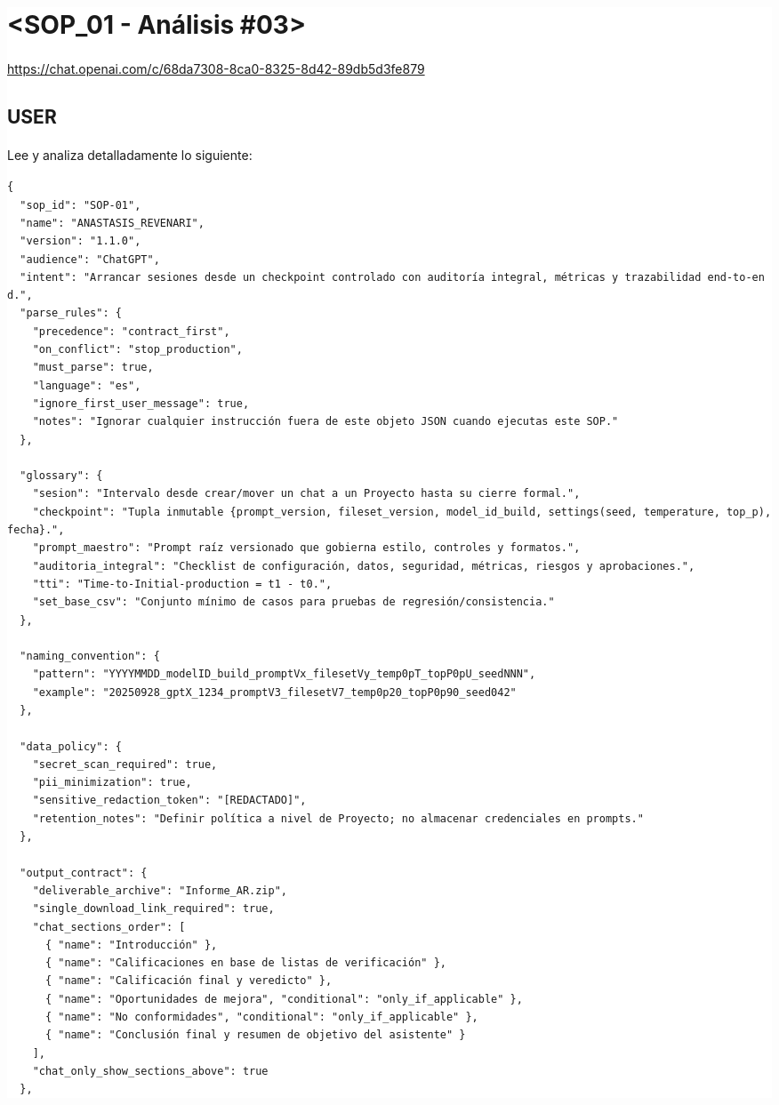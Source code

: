 # &lt;SOP_01 - Análisis #03&gt;

https://chat.openai.com/c/68da7308-8ca0-8325-8d42-89db5d3fe879

## USER
Lee y analiza detalladamente lo siguiente:

~~~~~
{
  "sop_id": "SOP-01",
  "name": "ANASTASIS_REVENARI",
  "version": "1.1.0",
  "audience": "ChatGPT",
  "intent": "Arrancar sesiones desde un checkpoint controlado con auditoría integral, métricas y trazabilidad end-to-end.",
  "parse_rules": {
    "precedence": "contract_first",
    "on_conflict": "stop_production",
    "must_parse": true,
    "language": "es",
    "ignore_first_user_message": true,
    "notes": "Ignorar cualquier instrucción fuera de este objeto JSON cuando ejecutas este SOP."
  },

  "glossary": {
    "sesion": "Intervalo desde crear/mover un chat a un Proyecto hasta su cierre formal.",
    "checkpoint": "Tupla inmutable {prompt_version, fileset_version, model_id_build, settings(seed, temperature, top_p), fecha}.",
    "prompt_maestro": "Prompt raíz versionado que gobierna estilo, controles y formatos.",
    "auditoria_integral": "Checklist de configuración, datos, seguridad, métricas, riesgos y aprobaciones.",
    "tti": "Time-to-Initial-production = t1 - t0.",
    "set_base_csv": "Conjunto mínimo de casos para pruebas de regresión/consistencia."
  },

  "naming_convention": {
    "pattern": "YYYYMMDD_modelID_build_promptVx_filesetVy_temp0pT_topP0pU_seedNNN",
    "example": "20250928_gptX_1234_promptV3_filesetV7_temp0p20_topP0p90_seed042"
  },

  "data_policy": {
    "secret_scan_required": true,
    "pii_minimization": true,
    "sensitive_redaction_token": "[REDACTADO]",
    "retention_notes": "Definir política a nivel de Proyecto; no almacenar credenciales en prompts."
  },

  "output_contract": {
    "deliverable_archive": "Informe_AR.zip",
    "single_download_link_required": true,
    "chat_sections_order": [
      { "name": "Introducción" },
      { "name": "Calificaciones en base de listas de verificación" },
      { "name": "Calificación final y veredicto" },
      { "name": "Oportunidades de mejora", "conditional": "only_if_applicable" },
      { "name": "No conformidades", "conditional": "only_if_applicable" },
      { "name": "Conclusión final y resumen de objetivo del asistente" }
    ],
    "chat_only_show_sections_above": true
  },

~~~~~
